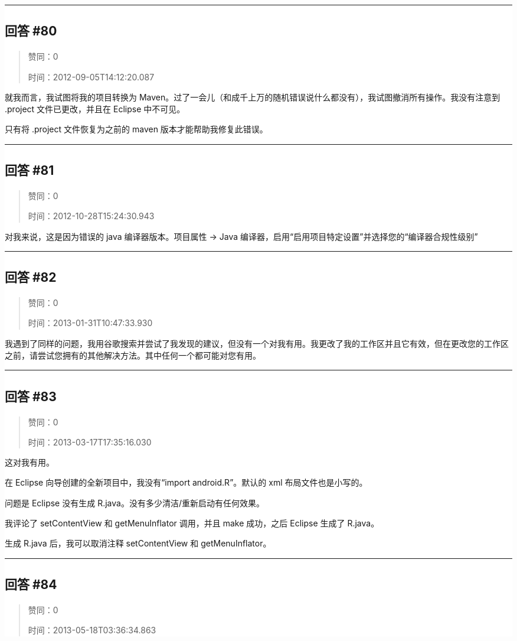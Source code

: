 * * *

## 回答 #80

> 赞同：0
> 
> 时间：2012-09-05T14:12:20.087

就我而言，我试图将我的项目转换为 Maven。过了一会儿（和成千上万的随机错误说什么都没有），我试图撤消所有操作。我没有注意到 .project 文件已更改，并且在 Eclipse 中不可见。

只有将 .project 文件恢复为之前的 maven 版本才能帮助我修复此错误。

* * *

## 回答 #81

> 赞同：0
> 
> 时间：2012-10-28T15:24:30.943

对我来说，这是因为错误的 java 编译器版本。项目属性 -> Java 编译器，启用“启用项目特定设置”并选择您的“编译器合规性级别”

* * *

## 回答 #82

> 赞同：0
> 
> 时间：2013-01-31T10:47:33.930

我遇到了同样的问题，我用谷歌搜索并尝试了我发现的建议，但没有一个对我有用。我更改了我的工作区并且它有效，但在更改您的工作区之前，请尝试您拥有的其他解决方法。其中任何一个都可能对您有用。

* * *

## 回答 #83

> 赞同：0
> 
> 时间：2013-03-17T17:35:16.030

这对我有用。

在 Eclipse 向导创建的全新项目中，我没有“import android.R”。默认的 xml 布局文件也是小写的。

问题是 Eclipse 没有生成 R.java。没有多少清洁/重新启动有任何效果。

我评论了 setContentView 和 getMenuInflator 调用，并且 make 成功，之后 Eclipse 生成了 R.java。

生成 R.java 后，我可以取消注释 setContentView 和 getMenuInflator。

* * *

## 回答 #84

> 赞同：0
> 
> 时间：2013-05-18T03:36:34.863
